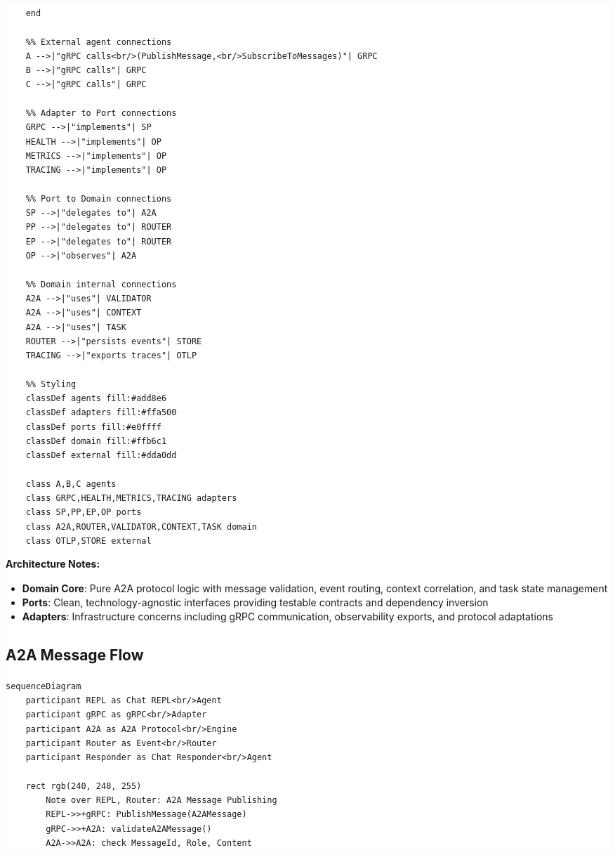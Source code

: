```mermaid
    end

    %% External agent connections
    A -->|"gRPC calls<br/>(PublishMessage,<br/>SubscribeToMessages)"| GRPC
    B -->|"gRPC calls"| GRPC
    C -->|"gRPC calls"| GRPC

    %% Adapter to Port connections
    GRPC -->|"implements"| SP
    HEALTH -->|"implements"| OP
    METRICS -->|"implements"| OP
    TRACING -->|"implements"| OP

    %% Port to Domain connections
    SP -->|"delegates to"| A2A
    PP -->|"delegates to"| ROUTER
    EP -->|"delegates to"| ROUTER
    OP -->|"observes"| A2A

    %% Domain internal connections
    A2A -->|"uses"| VALIDATOR
    A2A -->|"uses"| CONTEXT
    A2A -->|"uses"| TASK
    ROUTER -->|"persists events"| STORE
    TRACING -->|"exports traces"| OTLP

    %% Styling
    classDef agents fill:#add8e6
    classDef adapters fill:#ffa500
    classDef ports fill:#e0ffff
    classDef domain fill:#ffb6c1
    classDef external fill:#dda0dd

    class A,B,C agents
    class GRPC,HEALTH,METRICS,TRACING adapters
    class SP,PP,EP,OP ports
    class A2A,ROUTER,VALIDATOR,CONTEXT,TASK domain
    class OTLP,STORE external
```

**Architecture Notes:**
- **Domain Core**: Pure A2A protocol logic with message validation, event routing, context correlation, and task state management
- **Ports**: Clean, technology-agnostic interfaces providing testable contracts and dependency inversion
- **Adapters**: Infrastructure concerns including gRPC communication, observability exports, and protocol adaptations

## A2A Message Flow

```mermaid
sequenceDiagram
    participant REPL as Chat REPL<br/>Agent
    participant gRPC as gRPC<br/>Adapter
    participant A2A as A2A Protocol<br/>Engine
    participant Router as Event<br/>Router
    participant Responder as Chat Responder<br/>Agent

    rect rgb(240, 248, 255)
        Note over REPL, Router: A2A Message Publishing
        REPL->>+gRPC: PublishMessage(A2AMessage)
        gRPC->>+A2A: validateA2AMessage()
        A2A->>A2A: check MessageId, Role, Content
```